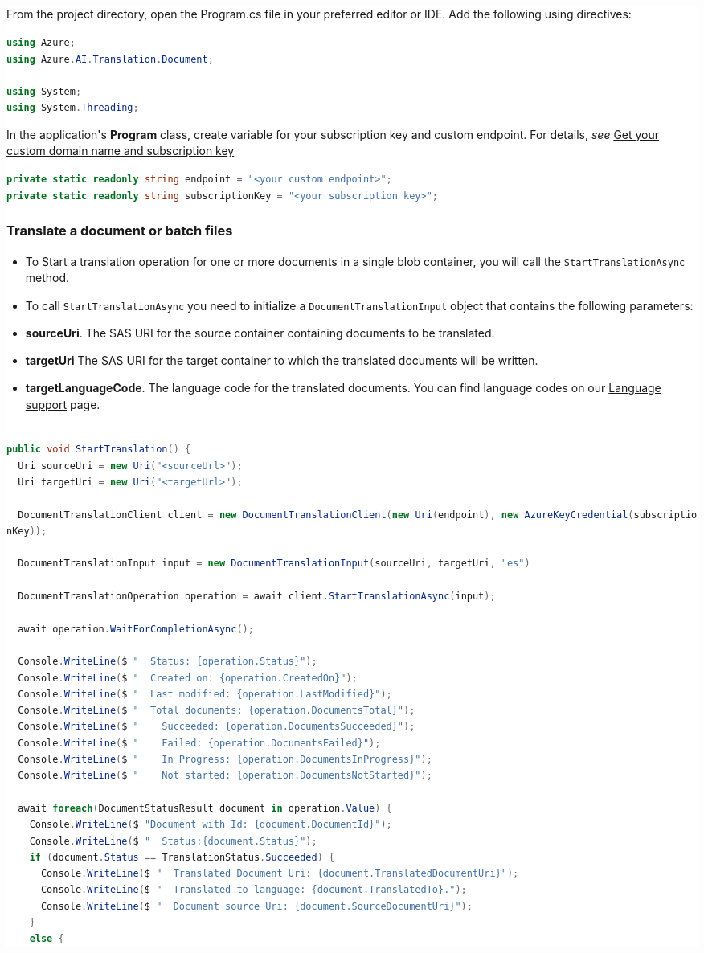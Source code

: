 From the project directory, open the Program.cs file in your preferred editor or IDE. Add the following using directives:

```csharp
using Azure;
using Azure.AI.Translation.Document;

using System;
using System.Threading;
```

In the application's **Program** class, create variable for your subscription key and custom endpoint. For details, *see* [Get your custom domain name and subscription key](get-started-with-document-translation.md#get-your-custom-domain-name-and-subscription-key)

```csharp
private static readonly string endpoint = "<your custom endpoint>";
private static readonly string subscriptionKey = "<your subscription key>";
```

### Translate a document or batch files

* To Start a translation operation for one or more documents in a single blob container, you will call the `StartTranslationAsync` method.

* To call `StartTranslationAsync` you need to initialize a `DocumentTranslationInput`  object that contains the following parameters:

* **sourceUri**. The SAS URI for the source container containing documents to be translated.
* **targetUri** The SAS URI for the target container to which the translated documents will be written.
* **targetLanguageCode**. The language code for the translated documents. You can find language codes on our [Language support](../language-support.md) page.

```csharp

public void StartTranslation() {
  Uri sourceUri = new Uri("<sourceUrl>");
  Uri targetUri = new Uri("<targetUrl>");

  DocumentTranslationClient client = new DocumentTranslationClient(new Uri(endpoint), new AzureKeyCredential(subscriptionKey));

  DocumentTranslationInput input = new DocumentTranslationInput(sourceUri, targetUri, "es")

  DocumentTranslationOperation operation = await client.StartTranslationAsync(input);

  await operation.WaitForCompletionAsync();

  Console.WriteLine($ "  Status: {operation.Status}");
  Console.WriteLine($ "  Created on: {operation.CreatedOn}");
  Console.WriteLine($ "  Last modified: {operation.LastModified}");
  Console.WriteLine($ "  Total documents: {operation.DocumentsTotal}");
  Console.WriteLine($ "    Succeeded: {operation.DocumentsSucceeded}");
  Console.WriteLine($ "    Failed: {operation.DocumentsFailed}");
  Console.WriteLine($ "    In Progress: {operation.DocumentsInProgress}");
  Console.WriteLine($ "    Not started: {operation.DocumentsNotStarted}");

  await foreach(DocumentStatusResult document in operation.Value) {
    Console.WriteLine($ "Document with Id: {document.DocumentId}");
    Console.WriteLine($ "  Status:{document.Status}");
    if (document.Status == TranslationStatus.Succeeded) {
      Console.WriteLine($ "  Translated Document Uri: {document.TranslatedDocumentUri}");
      Console.WriteLine($ "  Translated to language: {document.TranslatedTo}.");
      Console.WriteLine($ "  Document source Uri: {document.SourceDocumentUri}");
    }
    else {
```
